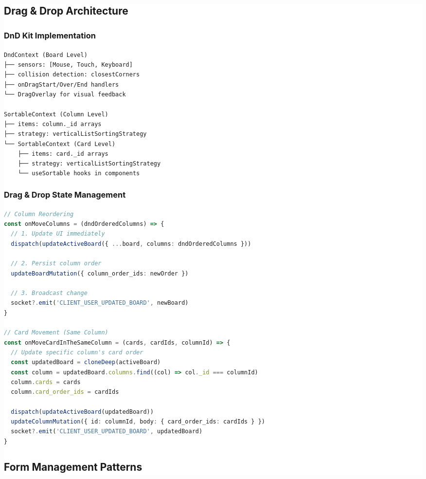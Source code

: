 ## Drag & Drop Architecture

### DnD Kit Implementation

```
DndContext (Board Level)
├── sensors: [Mouse, Touch, Keyboard]
├── collision detection: closestCorners
├── onDragStart/Over/End handlers
└── DragOverlay for visual feedback

SortableContext (Column Level)
├── items: column._id arrays
├── strategy: verticalListSortingStrategy
└── SortableContext (Card Level)
    ├── items: card._id arrays
    ├── strategy: verticalListSortingStrategy
    └── useSortable hooks in components
```

### Drag & Drop State Management

```typescript
// Column Reordering
const onMoveColumns = (dndOrderedColumns) => {
  // 1. Update UI immediately
  dispatch(updateActiveBoard({ ...board, columns: dndOrderedColumns }))

  // 2. Persist column order
  updateBoardMutation({ column_order_ids: newOrder })

  // 3. Broadcast change
  socket?.emit('CLIENT_USER_UPDATED_BOARD', newBoard)
}

// Card Movement (Same Column)
const onMoveCardInTheSameColumn = (cards, cardIds, columnId) => {
  // Update specific column's card order
  const updatedBoard = cloneDeep(activeBoard)
  const column = updatedBoard.columns.find((col) => col._id === columnId)
  column.cards = cards
  column.card_order_ids = cardIds

  dispatch(updateActiveBoard(updatedBoard))
  updateColumnMutation({ id: columnId, body: { card_order_ids: cardIds } })
  socket?.emit('CLIENT_USER_UPDATED_BOARD', updatedBoard)
}
```

## Form Management Patterns


  [theme.breakpoints.down('md')]: {